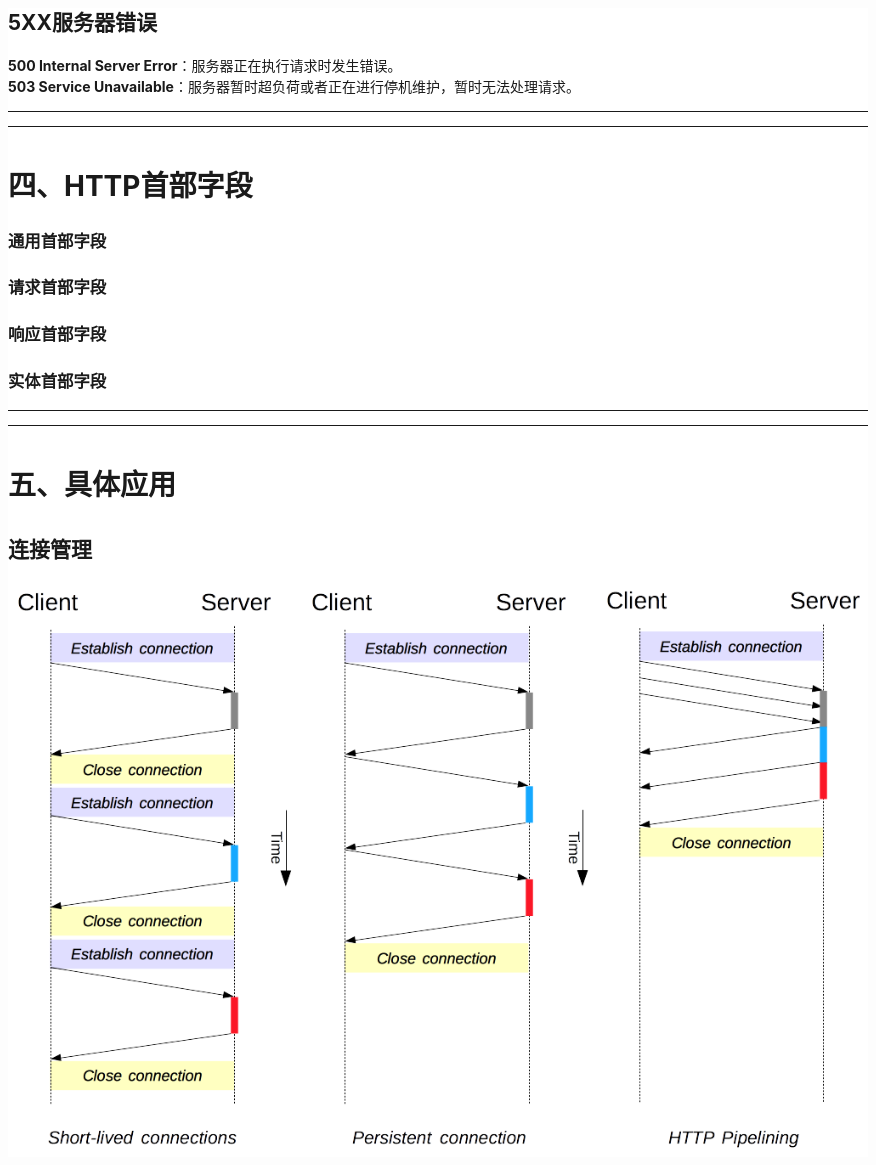 ## 5XX服务器错误
**500 Internal Server Error**：服务器正在执行请求时发生错误。  
**503 Service Unavailable**：服务器暂时超负荷或者正在进行停机维护，暂时无法处理请求。

----------------------------------
----------------------------------
# 四、HTTP首部字段
### 通用首部字段

### 请求首部字段

### 响应首部字段

### 实体首部字段

----------------------------------
----------------------------------
# 五、具体应用
## 连接管理
![](HTTP1_x_Connections.png)
